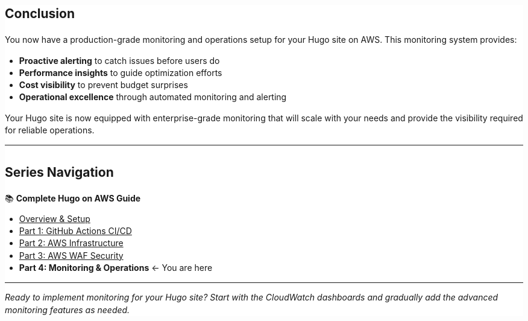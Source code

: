 ## Conclusion

You now have a production-grade monitoring and operations setup for your Hugo site on AWS. This monitoring system provides:

- **Proactive alerting** to catch issues before users do
- **Performance insights** to guide optimization efforts  
- **Cost visibility** to prevent budget surprises
- **Operational excellence** through automated monitoring and alerting

Your Hugo site is now equipped with enterprise-grade monitoring that will scale with your needs and provide the visibility required for reliable operations.

---

## Series Navigation

📚 **Complete Hugo on AWS Guide**
- [Overview & Setup](../)
- [Part 1: GitHub Actions CI/CD](../github-actions-cicd/)
- [Part 2: AWS Infrastructure](../aws-infrastructure/)  
- [Part 3: AWS WAF Security](../aws-waf-security/)
- **Part 4: Monitoring & Operations** ← You are here

---

*Ready to implement monitoring for your Hugo site? Start with the CloudWatch dashboards and gradually add the advanced monitoring features as needed.*
